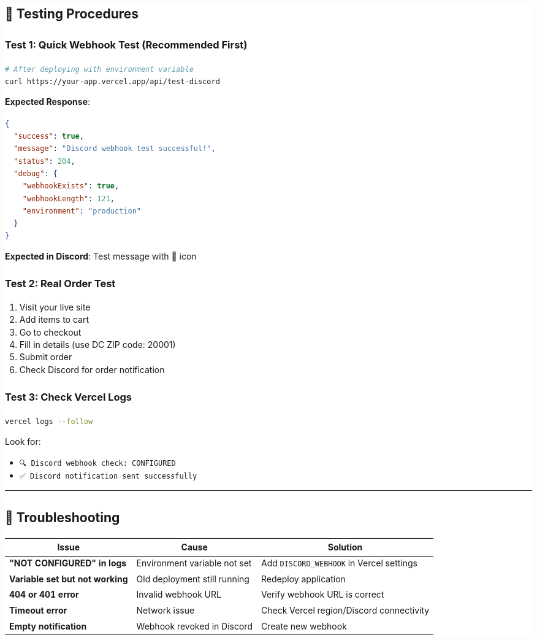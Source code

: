 
## 🧪 Testing Procedures

### Test 1: Quick Webhook Test (Recommended First)
```bash
# After deploying with environment variable
curl https://your-app.vercel.app/api/test-discord
```

**Expected Response**:
```json
{
  "success": true,
  "message": "Discord webhook test successful!",
  "status": 204,
  "debug": {
    "webhookExists": true,
    "webhookLength": 121,
    "environment": "production"
  }
}
```

**Expected in Discord**: Test message with 🧪 icon

### Test 2: Real Order Test
1. Visit your live site
2. Add items to cart
3. Go to checkout
4. Fill in details (use DC ZIP code: 20001)
5. Submit order
6. Check Discord for order notification

### Test 3: Check Vercel Logs
```bash
vercel logs --follow
```

Look for:
- `🔍 Discord webhook check: CONFIGURED`
- `✅ Discord notification sent successfully`

---

## 🔧 Troubleshooting

| Issue | Cause | Solution |
|-------|-------|----------|
| **"NOT CONFIGURED" in logs** | Environment variable not set | Add `DISCORD_WEBHOOK` in Vercel settings |
| **Variable set but not working** | Old deployment still running | Redeploy application |
| **404 or 401 error** | Invalid webhook URL | Verify webhook URL is correct |
| **Timeout error** | Network issue | Check Vercel region/Discord connectivity |
| **Empty notification** | Webhook revoked in Discord | Create new webhook |

